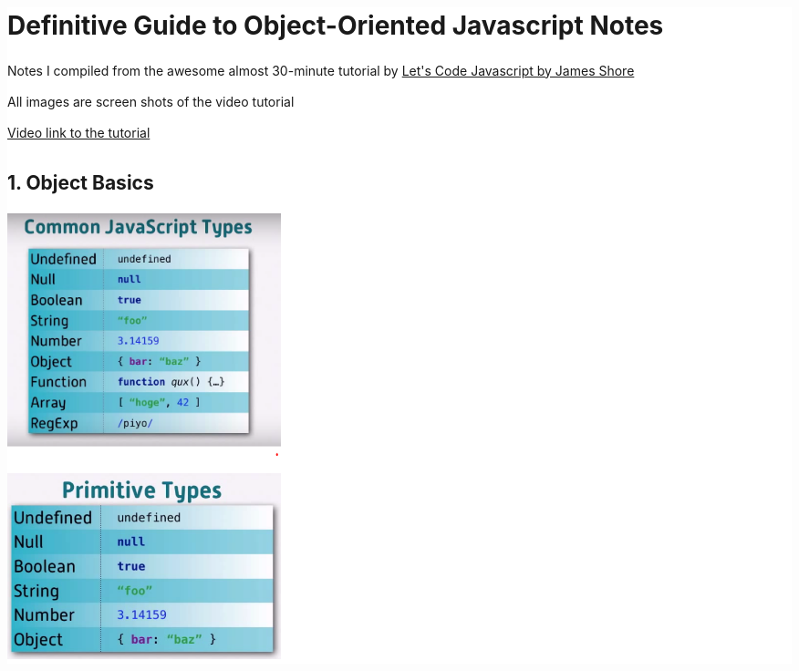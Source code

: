 <h1>Definitive Guide to Object-Oriented Javascript Notes</h1>
<p>Notes I compiled from the awesome almost 30-minute tutorial by <a href="http://www.letscodejavascript.com/">Let's Code Javascript by James Shore</a></p>
<p>All images are screen shots of the video tutorial</p>
<p>
    <a href="https://youtu.be/PMfcsYzj-9M">Video link to the tutorial</a>
</p>

<h2>1. Object Basics</h2>
<p>
    <img src="./images/common-javascript-types.jpg" width="300">
</p>
<p>
    <img src="./images/javascript-primitive-types.jpg" width="300">
</p>
<p>